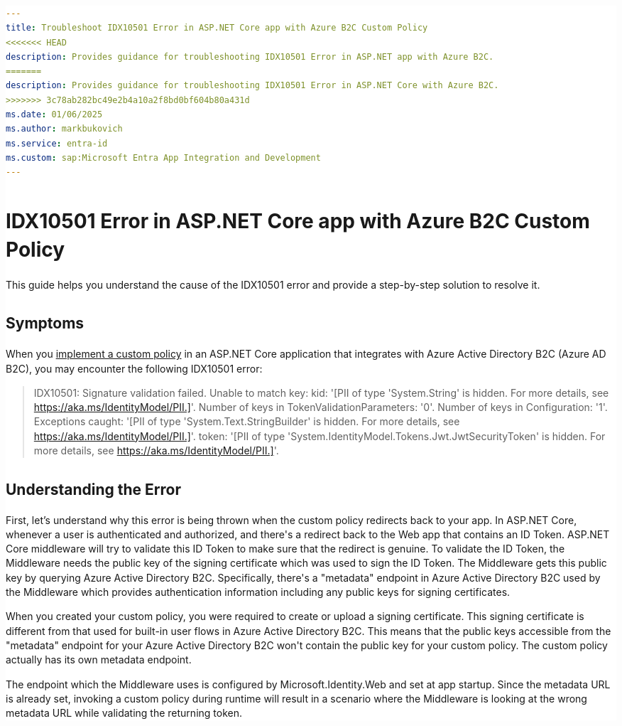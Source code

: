 ```yaml
---
title: Troubleshoot IDX10501 Error in ASP.NET Core app with Azure B2C Custom Policy
<<<<<<< HEAD
description: Provides guidance for troubleshooting IDX10501 Error in ASP.NET app with Azure B2C.
=======
description: Provides guidance for troubleshooting IDX10501 Error in ASP.NET Core with Azure B2C.
>>>>>>> 3c78ab282bc49e2b4a10a2f8bd0bf604b80a431d
ms.date: 01/06/2025
ms.author: markbukovich
ms.service: entra-id
ms.custom: sap:Microsoft Entra App Integration and Development
---
```


# IDX10501 Error in ASP.NET Core app with Azure B2C Custom Policy

This guide helps you understand the cause of the IDX10501 error and provide a step-by-step solution to resolve it.

## Symptoms
When you [implement a custom policy](/azure/active-directory-b2c/enable-authentication-web-application-options#pass-the-azure-ad-b2c-policy-id) in an ASP.NET Core application that integrates with Azure Active Directory B2C (Azure AD B2C), you may encounter the following IDX10501 error:

> IDX10501: Signature validation failed. Unable to match key: kid: '[PII of type 'System.String' is hidden. For more details, see https://aka.ms/IdentityModel/PII.]'. Number of keys in TokenValidationParameters: '0'. Number of keys in Configuration: '1'. Exceptions caught: '[PII of type 'System.Text.StringBuilder' is hidden. For more details, see https://aka.ms/IdentityModel/PII.]'. token: '[PII of type 'System.IdentityModel.Tokens.Jwt.JwtSecurityToken' is hidden. For more details, see https://aka.ms/IdentityModel/PII.]'.

## Understanding the Error

First, let’s understand why this error is being thrown when the custom policy redirects back to your app. In ASP.NET Core, whenever a user is authenticated and authorized, and there's a redirect back to the Web app that contains an ID Token. ASP.NET Core middleware will try to validate this ID Token to make sure that the redirect is genuine. To validate the ID Token, the Middleware needs the public key of the signing certificate which was used to sign the ID Token. The Middleware gets this public key by querying Azure Active Directory B2C. Specifically, there's a "metadata" endpoint in Azure Active Directory B2C used by the Middleware which provides authentication information including any public keys for signing certificates.

When you created your custom policy, you were required to create or upload a signing certificate. This signing certificate is different from that used for built-in user flows in Azure Active Directory B2C. This means that the public keys accessible from the "metadata" endpoint for your Azure Active Directory B2C won't contain the public key for your custom policy. The custom policy actually has its own metadata endpoint.

The endpoint which the Middleware uses is configured by Microsoft.Identity.Web and set at app startup. Since the metadata URL is already set, invoking a custom policy during runtime will result in a scenario where the Middleware is looking at the wrong metadata URL while validating the returning token.

